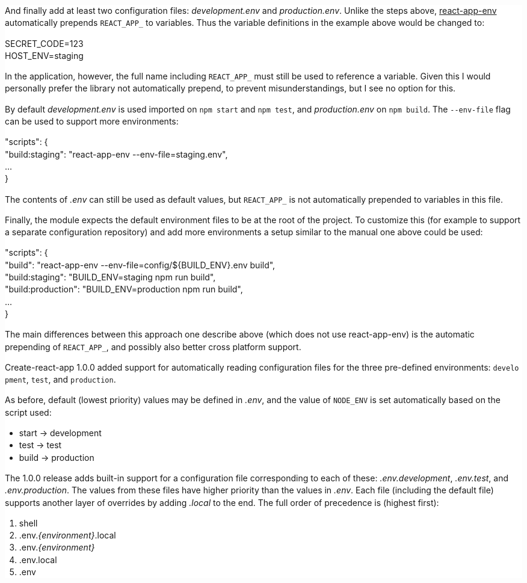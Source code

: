 And finally add at least two configuration files: _development.env_ and _production.env_. Unlike the steps above, [react-app-env](https://www.npmjs.com/package/react-app-env) automatically prepends `REACT_APP_` to variables. Thus the variable definitions in the example above would be changed to:

SECRET\_CODE=123  
HOST\_ENV=staging

In the application, however, the full name including `REACT_APP_` must still be used to reference a variable. Given this I would personally prefer the library not automatically prepend, to prevent misunderstandings, but I see no option for this.

By default _development.env_ is used imported on `npm start` and `npm test`, and _production.env_ on `npm build`. The `--env-file` flag can be used to support more environments:

"scripts": {  
  "build:staging": "react-app-env --env-file=staging.env",  
  ...  
}

The contents of _.env_ can still be used as default values, but `REACT_APP_` is not automatically prepended to variables in this file.

Finally, the module expects the default environment files to be at the root of the project. To customize this (for example to support a separate configuration repository) and add more environments a setup similar to the manual one above could be used:

"scripts": {  
    "build": "react-app-env --env-file=config/${BUILD\_ENV}.env build",  
  "build:staging": "BUILD\_ENV=staging npm run build",  
  "build:production": "BUILD\_ENV=production npm run build",  
  ...  
}

The main differences between this approach one describe above (which does not use react-app-env) is the automatic prepending of `REACT_APP_`, and possibly also better cross platform support.

Create-react-app 1.0.0 added support for automatically reading configuration files for the three pre-defined environments: `development`, `test`, and `production`.

As before, default (lowest priority) values may be defined in _.env_, and the value of `NODE_ENV` is set automatically based on the script used:

*   start → development
*   test → test
*   build → production

The 1.0.0 release adds built-in support for a configuration file corresponding to each of these: _.env.development_, _.env.test_, and _.env.production_. The values from these files have higher priority than the values in _.env_. Each file (including the default file) supports another layer of overrides by adding _.local_ to the end. The full order of precedence is (highest first):

1.  shell
2.  .env._{environment}_.local
3.  .env._{environment}_
4.  .env.local
5.  .env

